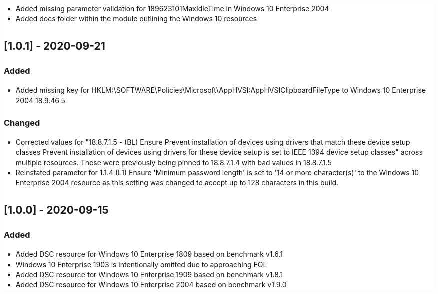 - Added missing parameter validation for 189623101MaxIdleTime in Windows 10 Enterprise 2004
- Added docs folder within the module outlining the Windows 10 resources

## [1.0.1] - 2020-09-21

### Added

- Added missing key for HKLM:\SOFTWARE\Policies\Microsoft\AppHVSI:AppHVSIClipboardFileType to Windows 10 Enterprise 2004 18.9.46.5

### Changed

- Corrected values for "18.8.7.1.5 - (BL) Ensure Prevent installation of devices using drivers that match these device setup classes Prevent installation of devices using drivers for these device setup is set to IEEE 1394 device setup classes" across multiple resources. These were previously being pinned to 18.8.7.1.4 with bad values in 18.8.7.1.5
- Reinstated parameter for 1.1.4 (L1) Ensure 'Minimum password length' is set to '14 or more character(s)' to the Windows 10 Enterprise 2004 resource as this setting was changed to accept up to 128 characters in this build.

## [1.0.0] - 2020-09-15

### Added

- Added DSC resource for Windows 10 Enterprise 1809 based on benchmark v1.6.1
- Windows 10 Enterprise 1903 is intentionally omitted due to approaching EOL
- Added DSC resource for Windows 10 Enterprise 1909 based on benchmark v1.8.1
- Added DSC resource for Windows 10 Enterprise 2004 based on benchmark v1.9.0

